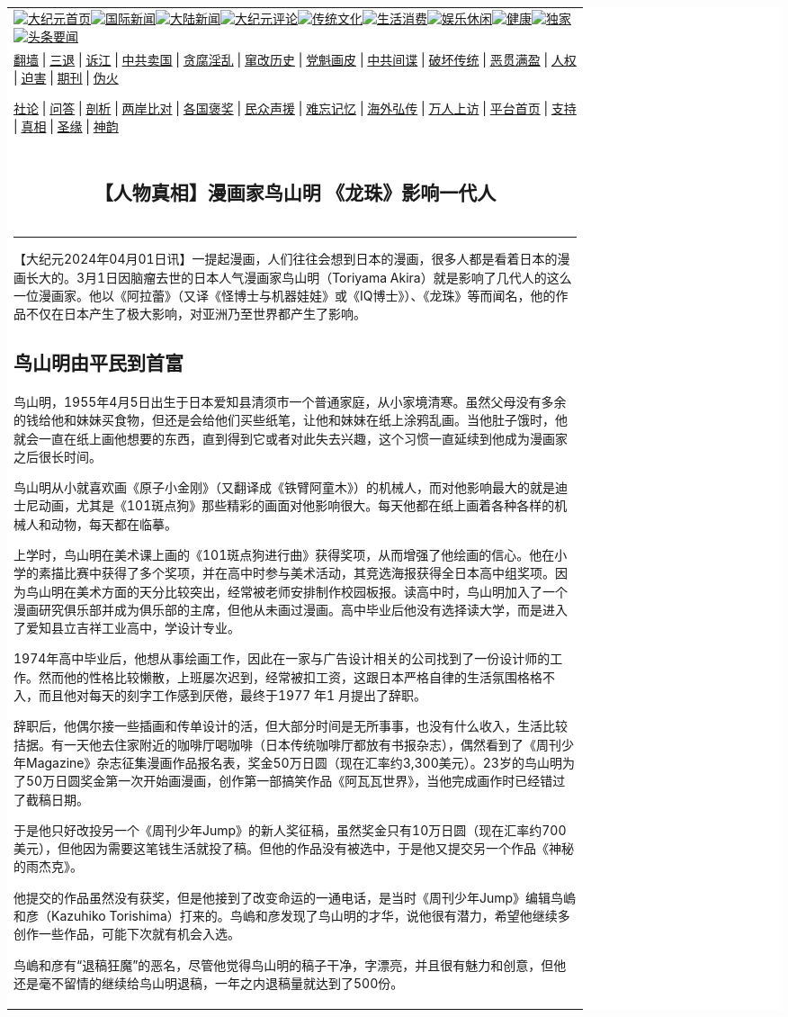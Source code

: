 <a name="1" id="1" target="_blank"></a><span id="1"></span>
<table align=center border="0"><tr><td colspan="2" VALIGN=TOP><a href="https://github.com/1992513/djy/blob/master/gb/nf1351518.md#1"><img src="https://raw.githubusercontent.com/1992513/www/master/t/djy/1.jpg" title="大纪元首页" alt="大纪元首页"></a><a href="https://github.com/1992513/djy/blob/master/gb/n24hr.md#1"><img src="https://raw.githubusercontent.com/1992513/www/master/t/djy/3.jpg" title="国际新闻" alt="国际新闻"></a><a href="https://github.com/1992513/djy/blob/master/gb/nsc413.md#1"><img src="https://raw.githubusercontent.com/1992513/www/master/t/djy/4.jpg" title="大陆新闻" alt="大陆新闻"></a><a href="https://github.com/1992513/djy/blob/master/gb/news392.md#1"><img src="https://raw.githubusercontent.com/1992513/www/master/t/djy/5.jpg" title="大纪元评论" alt="大纪元评论"></a><a href="https://github.com/1992513/djy/blob/master/gb/news2007.md#1"><img src="https://raw.githubusercontent.com/1992513/www/master/t/djy/6.jpg" title="传统文化" alt="传统文化"></a><a href="https://github.com/1992513/djy/blob/master/gb/news2008.md#1"><img src="https://raw.githubusercontent.com/1992513/www/master/t/djy/7.jpg" title="生活消费" alt="生活消费"></a><a href="https://github.com/1992513/djy/blob/master/gb/ncyule.md#1"><img src="https://raw.githubusercontent.com/1992513/www/master/t/djy/8.jpg" title="娱乐休闲" alt="娱乐休闲"></a><a href="https://github.com/1992513/djy/blob/master/gb/nsc1002.md#1"><img src="https://raw.githubusercontent.com/1992513/www/master/t/djy/9.jpg" title="健康" alt="健康"></a><a href="https://github.com/1992513/djy/blob/master/gb/nf6092.md#1"><img src="https://raw.githubusercontent.com/1992513/www/master/t/djy/10a.jpg" title="独家" alt="独家"></a><a href="https://github.com/1992513/djy/blob/master/gb/nf4514.md#1"><img src="https://raw.githubusercontent.com/1992513/www/master/t/djy/12a.jpg" title="头条要闻" alt="头条要闻"></a></td></tr>
<tr><td colspan="2" VALIGN=TOP><a target="_blank" href="https://github.com/1992513/www/blob/master/README.md?zsrh#1">翻墙</a> | <a target="_blank" href="https://github.com/1992513/djy/blob/master/gb/nf5657.md#1">三退</a> | <a target="_blank" href="https://github.com/1992513/djy/blob/master/gb/nf6124.md#1">诉江</a> | <a target="_blank" href="https://github.com/1992513/djy/blob/master/gb/nf1176117.md#1">中共卖国</a> | <a target="_blank" href="https://github.com/1992513/djy/blob/master/gb/nf5773.md#1">贪腐淫乱</a> | <a target="_blank" href="https://github.com/1992513/djy/blob/master/gb/nf1176115.md#1">窜改历史</a> | <a target="_blank" href="https://github.com/1992513/djy/blob/master/gb/nf1176107.md#1">党魁画皮</a> | <a target="_blank" href="https://github.com/1992513/djy/blob/master/gb/nf1320400.md#1">中共间谍</a> | <a target="_blank" href="https://github.com/1992513/djy/blob/master/gb/nf1176114.md#1">破坏传统</a> | <a target="_blank" href="https://github.com/1992513/ntdtv/blob/master/gb/prog447_1.md#1">恶贯满盈</a> | <a target="_blank" href="https://github.com/1992513/djy/blob/master/gb/ncid278.md#1">人权</a> | <a target="_blank" href="https://github.com/1992513/djy/blob/master/gb/nf1176111.md#1">迫害</a> | <a target="_blank" href="https://gitlab.com/szzdlab/mh-qikan/blob/master/README.md#1">期刊</a> | <a target="_blank" href="https://github.com/1992513/djy/blob/master/gb/nf5562.md#1">伪火</a></p><p><a target="_blank" href="https://github.com/1992513/djy/blob/master/gb/9p.md#1">社论</a> | <a target="_blank" href="https://github.com/1992513/djy/blob/master/gb/nf4378.md#1">问答</a> | <a target="_blank" href="https://github.com/1992513/djy/blob/master/gb/nf5792.md#1">剖析</a> | <a target="_blank" href="https://github.com/1992513/djy/blob/master/gb/nf5735.md#1">两岸比对</a> | <a target="_blank" href="https://github.com/1992513/djy/blob/master/gb/nf6119.md#1">各国褒奖</a> | <a target="_blank" href="https://github.com/1992513/djy/blob/master/gb/nf6120.md#1">民众声援</a> | <a target="_blank" href="https://github.com/1992513/djy/blob/master/gb/nf1188594.md#1">难忘记忆</a> | <a target="_blank" href="https://github.com/1992513/djy/blob/master/gb/nf3180.md#1">海外弘传</a> | <a target="_blank" href="https://github.com/1992513/djy/blob/master/gb/nf5410.md#1">万人上访</a> | <a target="_blank" href="https://github.com/1992513/www/blob/master/README.md?zsrh#1">平台首页</a> | <a target="_blank" href="https://github.com/1992513/djy/blob/master/gb/nf4386.md#1">支持</a> | <a target="_blank" href="https://github.com/1992513/djy/blob/master/gb/nf4389.md#1">真相</a> | <a target="_blank" href="https://github.com/1992513/djy/blob/master/gb/nf5790.md#1">圣缘</a> | <a target="_blank" href="https://github.com/1992513/djy/blob/master/gb/nf4786.md#1">神韵</a></td></tr>
<tr><td VALIGN=TOP width="626"><h2 align=center>【人物真相】漫画家鸟山明 《龙珠》影响一代人</h2>
<h6></h6>
<hr>
	<p>【大纪元2024年04月01日讯】一提起漫画，人们往往会想到日本的漫画，很多人都是看着日本的漫画长大的。3月1日因脑瘤去世的日本人气漫画家鸟山明（Toriyama Akira）就是影响了几代人的这么一位漫画家。他以《阿拉蕾》（又译《怪博士与机器娃娃》或《IQ博士》）、《龙珠》等而闻名，他的作品不仅在日本产生了极大影响，对亚洲乃至世界都产生了影响。</p>
<h2>鸟山明由平民到首富</h2>
<p>鸟山明，1955年4月5日出生于日本爱知县清须市一个普通家庭，从小家境清寒。虽然父母没有多余的钱给他和妹妹买食物，但还是会给他们买些纸笔，让他和妹妹在纸上涂鸦乱画。当他肚子饿时，他就会一直在纸上画他想要的东西，直到得到它或者对此失去兴趣，这个习惯一直延续到他成为漫画家之后很长时间。</p>
<p>鸟山明从小就喜欢画《原子小金刚》（又翻译成《铁臂阿童木》）的机械人，而对他影响最大的就是迪士尼动画，尤其是《101斑点狗》那些精彩的画面对他影响很大。每天他都在纸上画着各种各样的机械人和动物，每天都在临摹。</p>
<p>上学时，鸟山明在美术课上画的《101斑点狗进行曲》获得奖项，从而增强了他绘画的信心。他在小学的素描比赛中获得了多个奖项，并在高中时参与美术活动，其竞选海报获得全日本高中组奖项。因为鸟山明在美术方面的天分比较突出，经常被老师安排制作校园板报。读高中时，鸟山明加入了一个漫画研究俱乐部并成为俱乐部的主席，但他从未画过漫画。高中毕业后他没有选择读大学，而是进入了爱知县立吉祥工业高中，学设计专业。</p>
<p>1974年高中毕业后，他想从事绘画工作，因此在一家与广告设计相关的公司找到了一份设计师的工作。然而他的性格比较懒散，上班屡次迟到，经常被扣工资，这跟日本严格自律的生活氛围格格不入，而且他对每天的刻字工作感到厌倦，最终于1977 年1 月提出了辞职。</p>
<p>辞职后，他偶尔接一些插画和传单设计的活，但大部分时间是无所事事，也没有什么收入，生活比较拮据。有一天他去住家附近的咖啡厅喝咖啡（日本传统咖啡厅都放有书报杂志），偶然看到了《周刊少年Magazine》杂志征集漫画作品报名表，奖金50万日圆（现在汇率约3,300美元）。23岁的鸟山明为了50万日圆奖金第一次开始画漫画，创作第一部搞笑作品《阿瓦瓦世界》，当他完成画作时已经错过了截稿日期。</p>
<p>于是他只好改投另一个《周刊少年Jump》的新人奖征稿，虽然奖金只有10万日圆（现在汇率约700美元），但他因为需要这笔钱生活就投了稿。但他的作品没有被选中，于是他又提交另一个作品《神秘的雨杰克》。</p>
<p>他提交的作品虽然没有获奖，但是他接到了改变命运的一通电话，是当时《周刊少年Jump》编辑鸟嵨和彦（Kazuhiko Torishima）打来的。鸟嵨和彦发现了鸟山明的才华，说他很有潜力，希望他继续多创作一些作品，可能下次就有机会入选。</p>
<p>鸟嵨和彦有“退稿狂魔”的恶名，尽管他觉得鸟山明的稿子干净，字漂亮，并且很有魅力和创意，但他还是毫不留情的继续给鸟山明退稿，一年之内退稿量就达到了500份。</p>